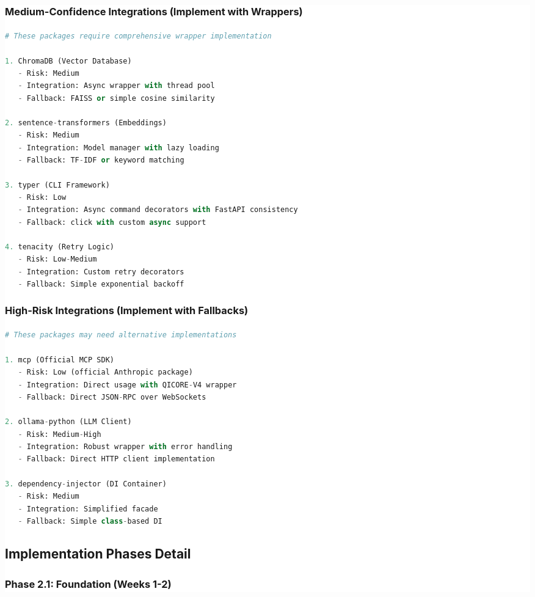 ### Medium-Confidence Integrations (Implement with Wrappers)
```python
# These packages require comprehensive wrapper implementation

1. ChromaDB (Vector Database)
   - Risk: Medium
   - Integration: Async wrapper with thread pool
   - Fallback: FAISS or simple cosine similarity
   
2. sentence-transformers (Embeddings)  
   - Risk: Medium
   - Integration: Model manager with lazy loading
   - Fallback: TF-IDF or keyword matching
   
3. typer (CLI Framework)
   - Risk: Low  
   - Integration: Async command decorators with FastAPI consistency
   - Fallback: click with custom async support
   
4. tenacity (Retry Logic)
   - Risk: Low-Medium
   - Integration: Custom retry decorators
   - Fallback: Simple exponential backoff
```

### High-Risk Integrations (Implement with Fallbacks)
```python
# These packages may need alternative implementations

1. mcp (Official MCP SDK)
   - Risk: Low (official Anthropic package)
   - Integration: Direct usage with QICORE-V4 wrapper
   - Fallback: Direct JSON-RPC over WebSockets
   
2. ollama-python (LLM Client)
   - Risk: Medium-High
   - Integration: Robust wrapper with error handling
   - Fallback: Direct HTTP client implementation
   
3. dependency-injector (DI Container)
   - Risk: Medium
   - Integration: Simplified facade
   - Fallback: Simple class-based DI
```

## Implementation Phases Detail

### Phase 2.1: Foundation (Weeks 1-2)
